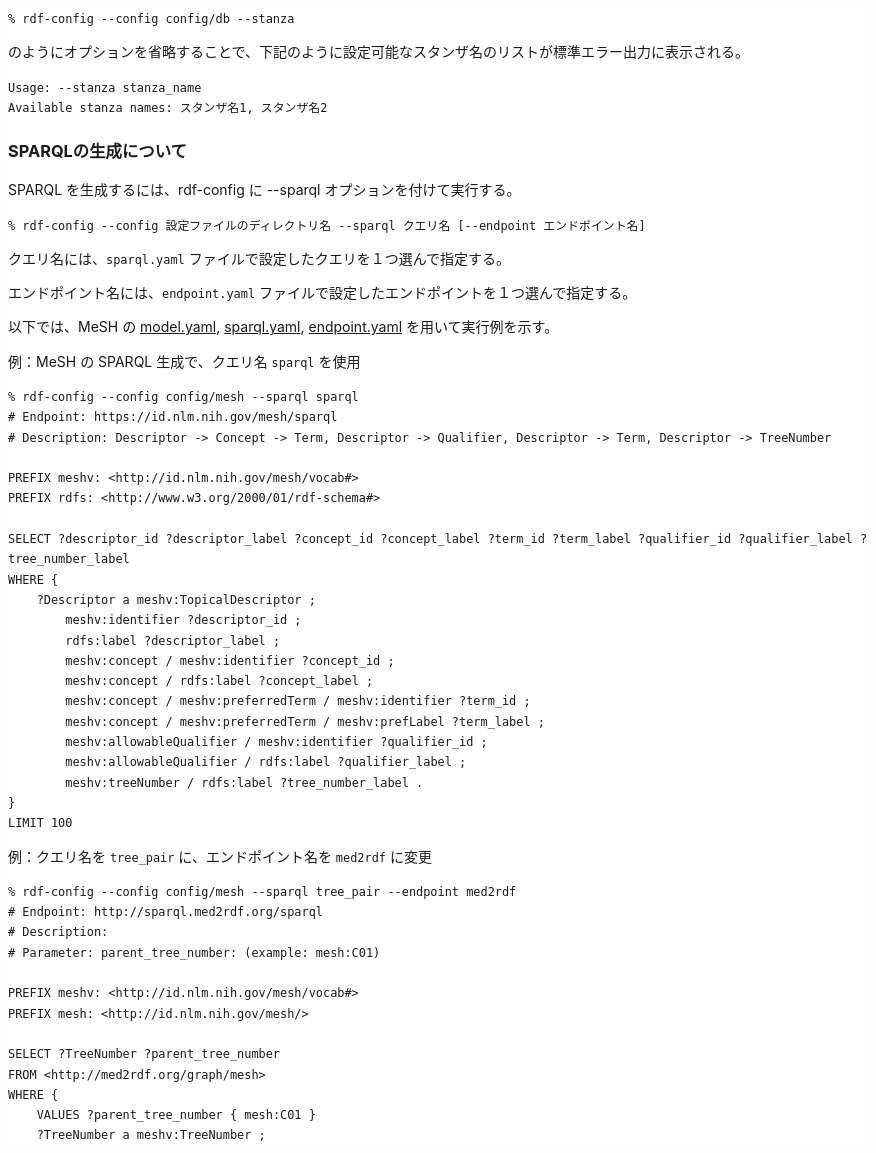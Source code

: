 ```
% rdf-config --config config/db --stanza
```

のようにオプションを省略することで、下記のように設定可能なスタンザ名のリストが標準エラー出力に表示される。

```
Usage: --stanza stanza_name
Available stanza names: スタンザ名1, スタンザ名2
```

### SPARQLの生成について

SPARQL を生成するには、rdf-config に --sparql オプションを付けて実行する。

```
% rdf-config --config 設定ファイルのディレクトリ名 --sparql クエリ名 [--endpoint エンドポイント名]
```

クエリ名には、`sparql.yaml` ファイルで設定したクエリを１つ選んで指定する。

エンドポイント名には、`endpoint.yaml` ファイルで設定したエンドポイントを１つ選んで指定する。

以下では、MeSH の [model.yaml](../config/mesh/model.yaml), [sparql.yaml](../config/mesh/sparql.yaml), [endpoint.yaml](../config/mesh/endpoint.yaml) を用いて実行例を示す。

例：MeSH の SPARQL 生成で、クエリ名 `sparql` を使用

```
% rdf-config --config config/mesh --sparql sparql
# Endpoint: https://id.nlm.nih.gov/mesh/sparql
# Description: Descriptor -> Concept -> Term, Descriptor -> Qualifier, Descriptor -> Term, Descriptor -> TreeNumber

PREFIX meshv: <http://id.nlm.nih.gov/mesh/vocab#>
PREFIX rdfs: <http://www.w3.org/2000/01/rdf-schema#>

SELECT ?descriptor_id ?descriptor_label ?concept_id ?concept_label ?term_id ?term_label ?qualifier_id ?qualifier_label ?tree_number_label
WHERE {
    ?Descriptor a meshv:TopicalDescriptor ;
        meshv:identifier ?descriptor_id ;
        rdfs:label ?descriptor_label ;
        meshv:concept / meshv:identifier ?concept_id ;
        meshv:concept / rdfs:label ?concept_label ;
        meshv:concept / meshv:preferredTerm / meshv:identifier ?term_id ;
        meshv:concept / meshv:preferredTerm / meshv:prefLabel ?term_label ;
        meshv:allowableQualifier / meshv:identifier ?qualifier_id ;
        meshv:allowableQualifier / rdfs:label ?qualifier_label ;
        meshv:treeNumber / rdfs:label ?tree_number_label .
}
LIMIT 100
```

例：クエリ名を `tree_pair` に、エンドポイント名を `med2rdf` に変更

```
% rdf-config --config config/mesh --sparql tree_pair --endpoint med2rdf
# Endpoint: http://sparql.med2rdf.org/sparql
# Description: 
# Parameter: parent_tree_number: (example: mesh:C01)

PREFIX meshv: <http://id.nlm.nih.gov/mesh/vocab#>
PREFIX mesh: <http://id.nlm.nih.gov/mesh/>

SELECT ?TreeNumber ?parent_tree_number
FROM <http://med2rdf.org/graph/mesh>
WHERE {
    VALUES ?parent_tree_number { mesh:C01 }
    ?TreeNumber a meshv:TreeNumber ;
```